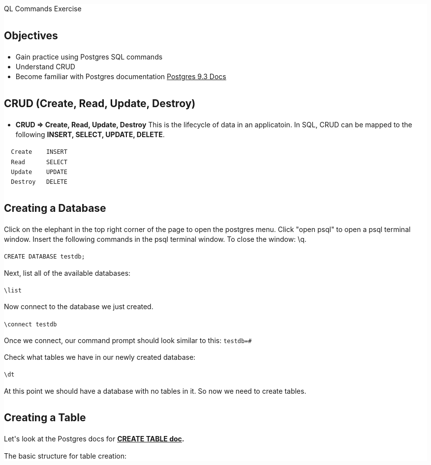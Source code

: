 QL Commands Exercise

## Objectives
* Gain practice using Postgres SQL commands
* Understand CRUD
* Become familiar with Postgres documentation [Postgres 9.3 Docs](http://www.postgresql.org/docs/9.3/interactive/index.html)	

## CRUD (Create, Read, Update, Destroy)
  - __CRUD => Create, Read, Update, Destroy__ This is the lifecycle of data in an applicatoin.  In SQL, CRUD can be mapped to the following __INSERT, SELECT, UPDATE, DELETE__. 

```
  Create	INSERT
  Read		SELECT
  Update	UPDATE
  Destroy	DELETE
```

## Creating a Database

Click on the elephant in the top right corner of the page to open the postgres menu. Click "open psql" to open a psql terminal window. Insert the following commands in the psql terminal window. To close the window: \q.

```
CREATE DATABASE testdb;
```

Next, list all of the available databases:

```
\list
```

Now connect to the database we just created.

```
\connect testdb
```
Once we connect, our command prompt should look similar to this: ```testdb=#```

Check what tables we have in our newly created database:

```
\dt
```

At this point we should have a database with no tables in it.  So now we need to create tables.

## Creating a Table

Let's look at the Postgres docs for __[CREATE TABLE doc](http://www.postgresql.org/docs/9.3/static/sql-createtable.html).__

The basic structure for table creation:  
